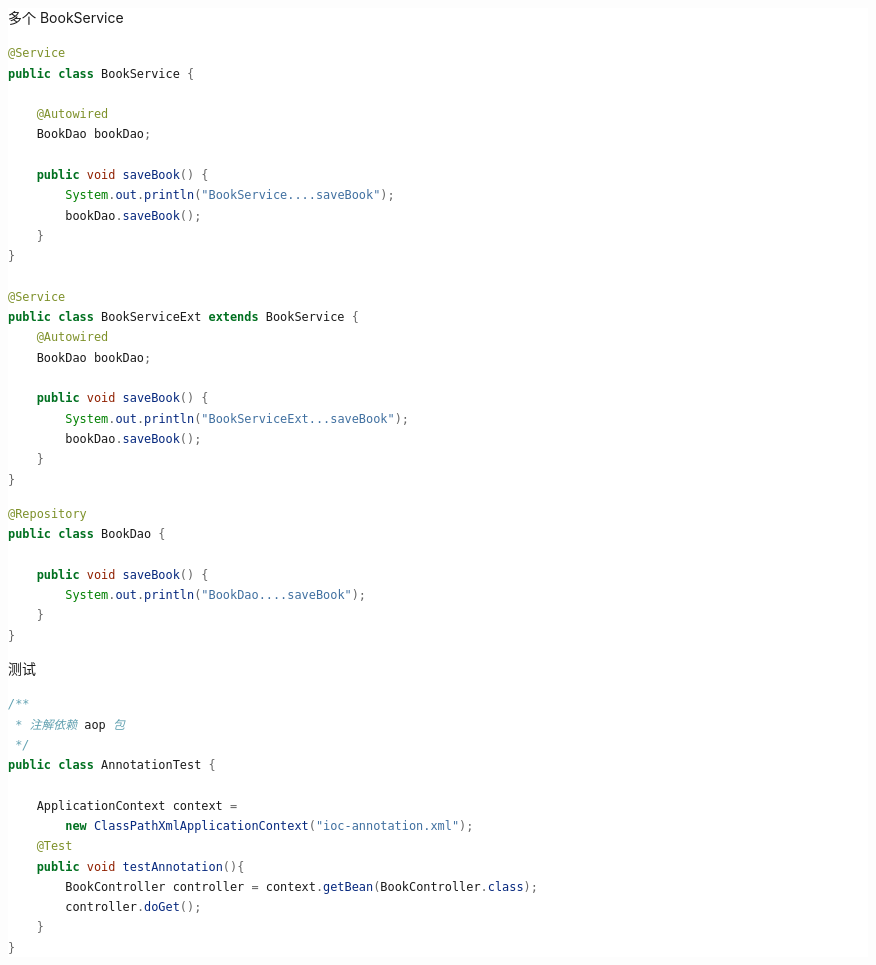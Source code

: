 多个 BookService

```java
@Service
public class BookService {

    @Autowired
    BookDao bookDao;

    public void saveBook() {
        System.out.println("BookService....saveBook");
        bookDao.saveBook();
    }
}

@Service
public class BookServiceExt extends BookService {
    @Autowired
    BookDao bookDao;

    public void saveBook() {
        System.out.println("BookServiceExt...saveBook");
        bookDao.saveBook();
    }
}
```

```java
@Repository
public class BookDao {

    public void saveBook() {
        System.out.println("BookDao....saveBook");
    }
}
```

测试

```java
/**
 * 注解依赖 aop 包
 */
public class AnnotationTest {

    ApplicationContext context = 
        new ClassPathXmlApplicationContext("ioc-annotation.xml");
    @Test
    public void testAnnotation(){
        BookController controller = context.getBean(BookController.class);
        controller.doGet();
    }
}
```
